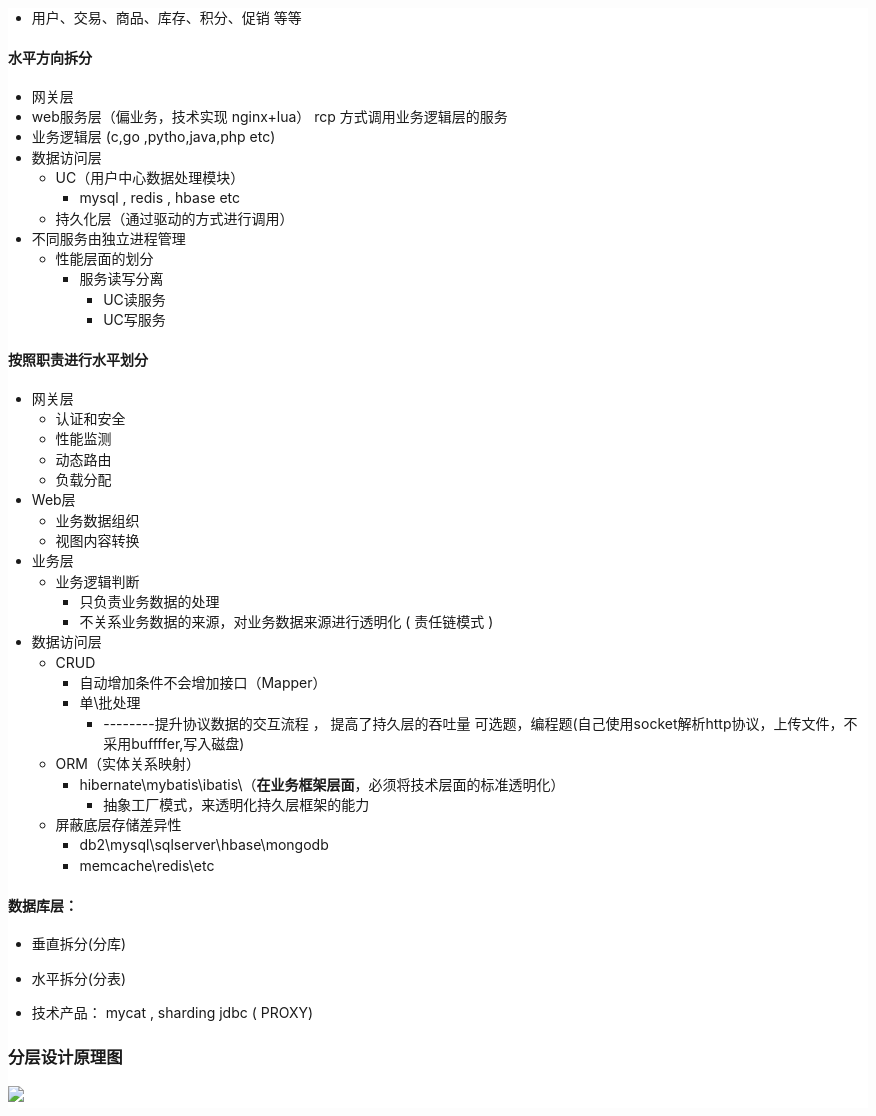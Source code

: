-  用户、交易、商品、库存、积分、促销 等等

#### 水平方向拆分

- 网关层
- web服务层（偏业务，技术实现 nginx+lua） rcp 方式调用业务逻辑层的服务
- 业务逻辑层 (c,go ,pytho,java,php etc)
- 数据访问层 
  - UC（用户中心数据处理模块）
    - mysql , redis , hbase etc
  - 持久化层（通过驱动的方式进行调用）
- 不同服务由独立进程管理
  - 性能层面的划分
    - 服务读写分离
      - UC读服务
      - UC写服务

#### 按照职责进行水平划分

- 网关层
  - 认证和安全
  - 性能监测
  - 动态路由
  - 负载分配
- Web层
  - 业务数据组织
  - 视图内容转换
- 业务层
  - 业务逻辑判断
    - 只负责业务数据的处理
    - 不关系业务数据的来源，对业务数据来源进行透明化 ( 责任链模式 )
- 数据访问层
  - CRUD
    - 自动增加条件不会增加接口（Mapper）
    - 单\批处理 
      - --------提升协议数据的交互流程 ， 提高了持久层的吞吐量 可选题，编程题(自己使用socket解析http协议，上传文件，不采用buffffer,写入磁盘)
  - ORM（实体关系映射）
    - hibernate\mybatis\ibatis\（**在业务框架层面**，必须将技术层面的标准透明化）
      - 抽象工厂模式，来透明化持久层框架的能力
  - 屏蔽底层存储差异性
    - db2\mysql\sqlserver\hbase\mongodb
    - memcache\redis\etc

#### 数据库层：

- 垂直拆分(分库)
- 水平拆分(分表)

- 技术产品：  mycat , sharding jdbc  ( PROXY)


### 分层设计原理图

 ![](http://cdn.luluwanlong.cn/architecture-process-16.png) 
